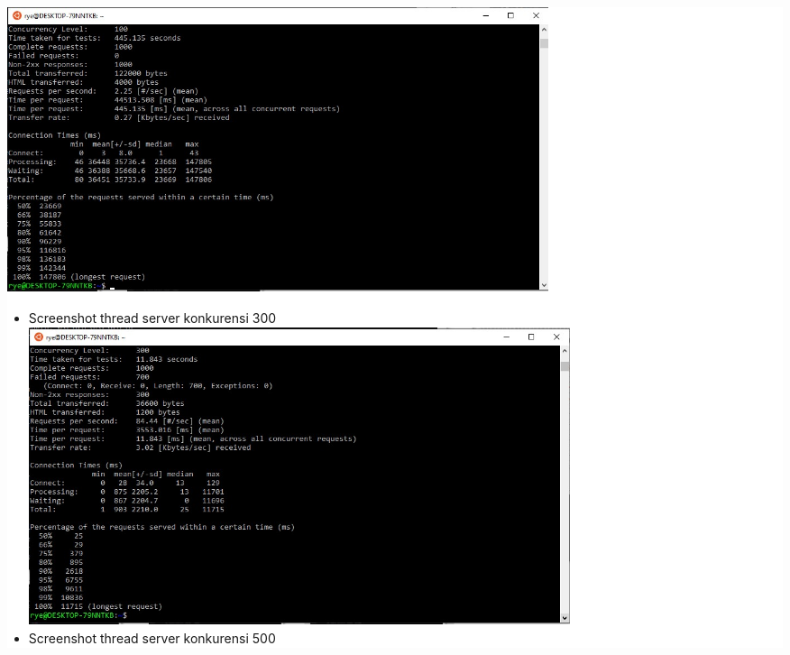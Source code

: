 <img src="https://github.com/WasilatulDN/PROGJAR_05111740000004/blob/master/tugas9/screenshots/thread_100.jpg" width="600"><br>
- Screenshot thread server konkurensi 300
<img src="https://github.com/WasilatulDN/PROGJAR_05111740000004/blob/master/tugas9/screenshots/thread_300.jpg" width="600"><br>
- Screenshot thread server konkurensi 500